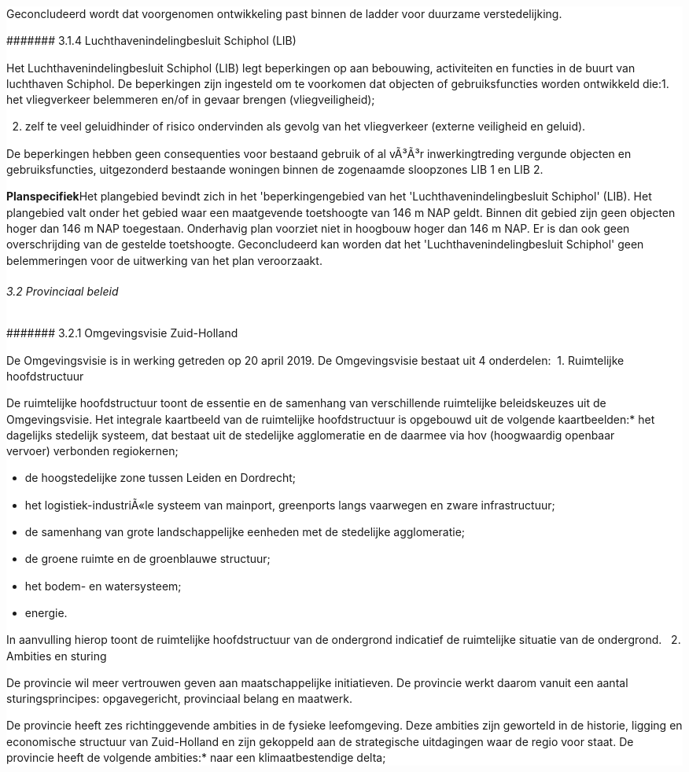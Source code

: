 Geconcludeerd wordt dat voorgenomen ontwikkeling past binnen de ladder voor duurzame verstedelijking.

####### 3\.1\.4 Luchthavenindelingbesluit Schiphol (LIB)

Het Luchthavenindelingbesluit Schiphol (LIB) legt beperkingen op aan bebouwing, activiteiten en functies in de buurt van luchthaven Schiphol. De beperkingen zijn ingesteld om te voorkomen dat objecten of gebruiksfuncties worden ontwikkeld die:1. het vliegverkeer belemmeren en/of in gevaar brengen (vliegveiligheid);

2. zelf te veel geluidhinder of risico ondervinden als gevolg van het vliegverkeer (externe veiligheid en geluid).

De beperkingen hebben geen consequenties voor bestaand gebruik of al vÃ³Ã³r inwerkingtreding vergunde objecten en gebruiksfuncties, uitgezonderd bestaande woningen binnen de zogenaamde sloopzones LIB 1 en LIB 2\.

**Planspecifiek**Het plangebied bevindt zich in het 'beperkingengebied van het 'Luchthavenindelingbesluit Schiphol' (LIB). Het plangebied valt onder het gebied waar een maatgevende toetshoogte van 146 m NAP geldt. Binnen dit gebied zijn geen objecten hoger dan 146 m NAP toegestaan. Onderhavig plan voorziet niet in hoogbouw hoger dan 146 m NAP. Er is dan ook geen overschrijding van de gestelde toetshoogte. Geconcludeerd kan worden dat het 'Luchthavenindelingbesluit Schiphol' geen belemmeringen voor de uitwerking van het plan veroorzaakt.

###### 3\.2 Provinciaal beleid

####### 3\.2\.1 Omgevingsvisie Zuid\-Holland

De Omgevingsvisie is in werking getreden op 20 april 2019\. De Omgevingsvisie bestaat uit 4 onderdelen:  1. Ruimtelijke hoofdstructuur

De ruimtelijke hoofdstructuur toont de essentie en de samenhang van verschillende ruimtelijke beleidskeuzes uit de Omgevingsvisie. Het integrale kaartbeeld van de ruimtelijke hoofdstructuur is opgebouwd uit de volgende kaartbeelden:* het dagelijks stedelijk systeem, dat bestaat uit de stedelijke agglomeratie en de daarmee via hov (hoogwaardig openbaar vervoer) verbonden regiokernen;

* de hoogstedelijke zone tussen Leiden en Dordrecht;

* het logistiek\-industriÃ«le systeem van mainport, greenports langs vaarwegen en zware infrastructuur;

* de samenhang van grote landschappelijke eenheden met de stedelijke agglomeratie;

* de groene ruimte en de groenblauwe structuur;

* het bodem\- en watersysteem;

* energie.

In aanvulling hierop toont de ruimtelijke hoofdstructuur van de ondergrond indicatief de ruimtelijke situatie van de ondergrond.   2. Ambities en sturing

De provincie wil meer vertrouwen geven aan maatschappelijke initiatieven. De provincie werkt daarom vanuit een aantal sturingsprincipes: opgavegericht, provinciaal belang en maatwerk.

De provincie heeft zes richtinggevende ambities in de fysieke leefomgeving. Deze ambities zijn geworteld in de historie, ligging en economische structuur van Zuid\-Holland en zijn gekoppeld aan de strategische uitdagingen waar de regio voor staat. De provincie heeft de volgende ambities:* naar een klimaatbestendige delta;
